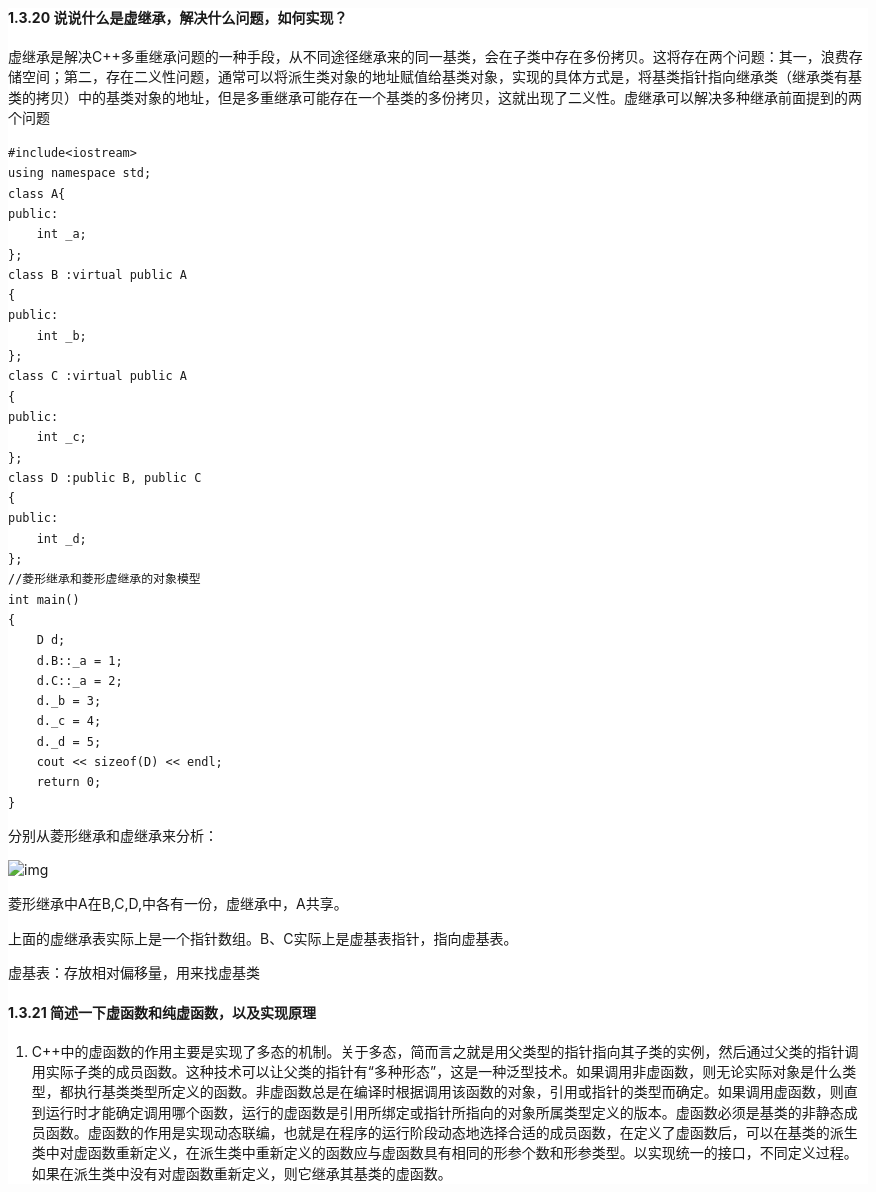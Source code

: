 #### 1.3.20 说说什么是虚继承，解决什么问题，如何实现？

虚继承是解决C++多重继承问题的一种手段，从不同途径继承来的同一基类，会在子类中存在多份拷贝。这将存在两个问题：其一，浪费存储空间；第二，存在二义性问题，通常可以将派生类对象的地址赋值给基类对象，实现的具体方式是，将基类指针指向继承类（继承类有基类的拷贝）中的基类对象的地址，但是多重继承可能存在一个基类的多份拷贝，这就出现了二义性。虚继承可以解决多种继承前面提到的两个问题

```
#include<iostream>
using namespace std;
class A{
public:
    int _a;
};
class B :virtual public A
{
public:
    int _b;
};
class C :virtual public A
{
public:
    int _c;
};
class D :public B, public C
{
public:
    int _d;
};
//菱形继承和菱形虚继承的对象模型
int main()
{
    D d;
    d.B::_a = 1;
    d.C::_a = 2;
    d._b = 3;
    d._c = 4;
    d._d = 5;
    cout << sizeof(D) << endl;
    return 0;
}
```

分别从菱形继承和虚继承来分析：

![img](https://uploadfiles.nowcoder.com/images/20220225/4107856_1645788186868/1DBA188A576ED176E295873CC580363A)

菱形继承中A在B,C,D,中各有一份，虚继承中，A共享。

上面的虚继承表实际上是一个指针数组。B、C实际上是虚基表指针，指向虚基表。

虚基表：存放相对偏移量，用来找虚基类

#### 1.3.21 **简述一下虚函数和纯虚函数，以及实现原理**

1. C++中的虚函数的作用主要是实现了多态的机制。关于多态，简而言之就是用父类型的指针指向其子类的实例，然后通过父类的指针调用实际子类的成员函数。这种技术可以让父类的指针有“多种形态”，这是一种泛型技术。如果调用非虚函数，则无论实际对象是什么类型，都执行基类类型所定义的函数。非虚函数总是在编译时根据调用该函数的对象，引用或指针的类型而确定。如果调用虚函数，则直到运行时才能确定调用哪个函数，运行的虚函数是引用所绑定或指针所指向的对象所属类型定义的版本。虚函数必须是基类的非静态成员函数。虚函数的作用是实现动态联编，也就是在程序的运行阶段动态地选择合适的成员函数，在定义了虚函数后，可以在基类的派生类中对虚函数重新定义，在派生类中重新定义的函数应与虚函数具有相同的形参个数和形参类型。以实现统一的接口，不同定义过程。如果在派生类中没有对虚函数重新定义，则它继承其基类的虚函数。
